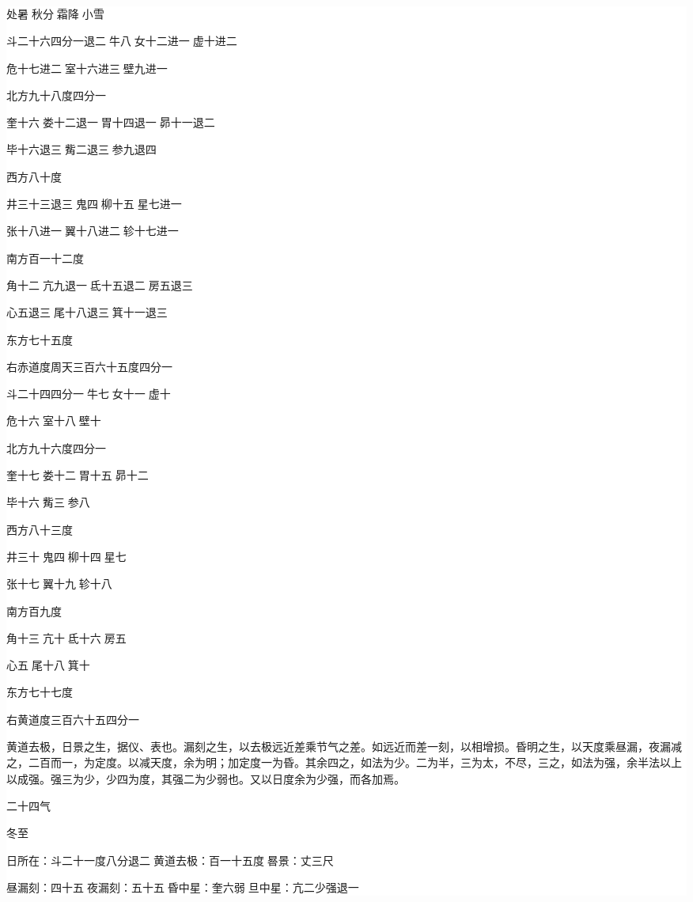 处暑 秋分 霜降 小雪

斗二十六四分一退二 牛八 女十二进一 虚十进二

危十七进二 室十六进三 壁九进一

北方九十八度四分一

奎十六 娄十二退一 胃十四退一 昴十一退二

毕十六退三 觜二退三 参九退四

西方八十度

井三十三退三 鬼四 柳十五 星七进一

张十八进一 翼十八进二 轸十七进一

南方百一十二度

角十二 亢九退一 氐十五退二 房五退三

心五退三 尾十八退三 箕十一退三

东方七十五度

右赤道度周天三百六十五度四分一

斗二十四四分一 牛七 女十一 虚十

危十六 室十八 壁十

北方九十六度四分一

奎十七 娄十二 胃十五 昴十二

毕十六 觜三 参八

西方八十三度

井三十 鬼四 柳十四 星七

张十七 翼十九 轸十八

南方百九度

角十三 亢十 氐十六 房五

心五 尾十八 箕十

东方七十七度

右黄道度三百六十五四分一

黄道去极，日景之生，据仪、表也。漏刻之生，以去极远近差乘节气之差。如远近而差一刻，以相增损。昏明之生，以天度乘昼漏，夜漏减之，二百而一，为定度。以减天度，余为明；加定度一为昏。其余四之，如法为少。二为半，三为太，不尽，三之，如法为强，余半法以上以成强。强三为少，少四为度，其强二为少弱也。又以日度余为少强，而各加焉。

二十四气

冬至

日所在：斗二十一度八分退二 黄道去极：百一十五度 晷景：丈三尺

昼漏刻：四十五 夜漏刻：五十五 昏中星：奎六弱 旦中星：亢二少强退一
